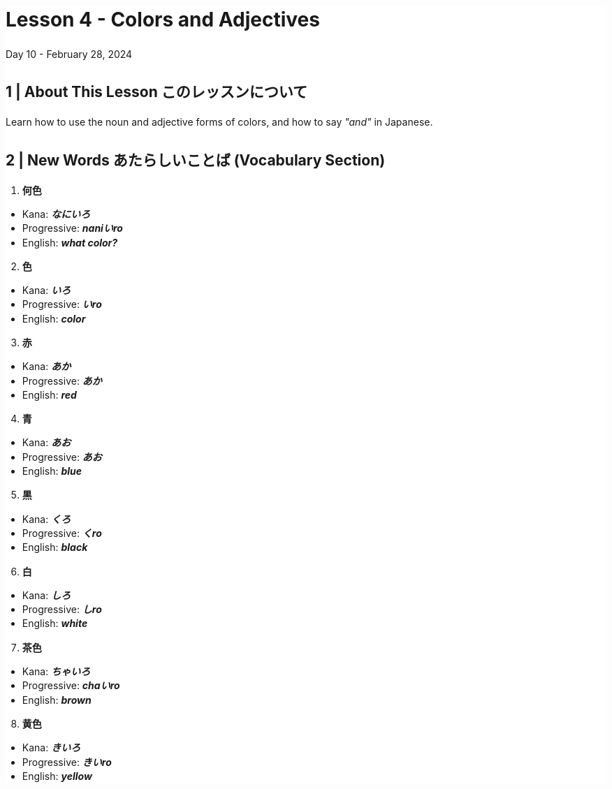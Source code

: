 # Lesson 4 - Colors and Adjectives

Day 10 - February 28, 2024

## 1 | About This Lesson このレッスンについて

Learn how to use the noun and adjective forms of colors, and how to say _"and"_ in Japanese.

## 2 | New Words あたらしいことば (Vocabulary Section)

1. **何色**

- Kana: _**なにいろ**_
- Progressive: _**naniいro**_
- English: _**what color?**_

2. **色**

- Kana: _**いろ**_
- Progressive: _**いro**_
- English: _**color**_

3. **赤**

- Kana: _**あか**_
- Progressive: _**あか**_
- English: _**red**_

4. **青**

- Kana: _**あお**_
- Progressive: _**あお**_
- English: _**blue**_

5. **黒**

- Kana: _**くろ**_
- Progressive: _**くro**_
- English: _**black**_

6. **白**

- Kana: _**しろ**_
- Progressive: _**しro**_
- English: _**white**_

7. **茶色**

- Kana: _**ちゃいろ**_
- Progressive: _**chaいro**_
- English: _**brown**_

8. **黄色**

- Kana: _**きいろ**_
- Progressive: _**きいro**_
- English: _**yellow**_
